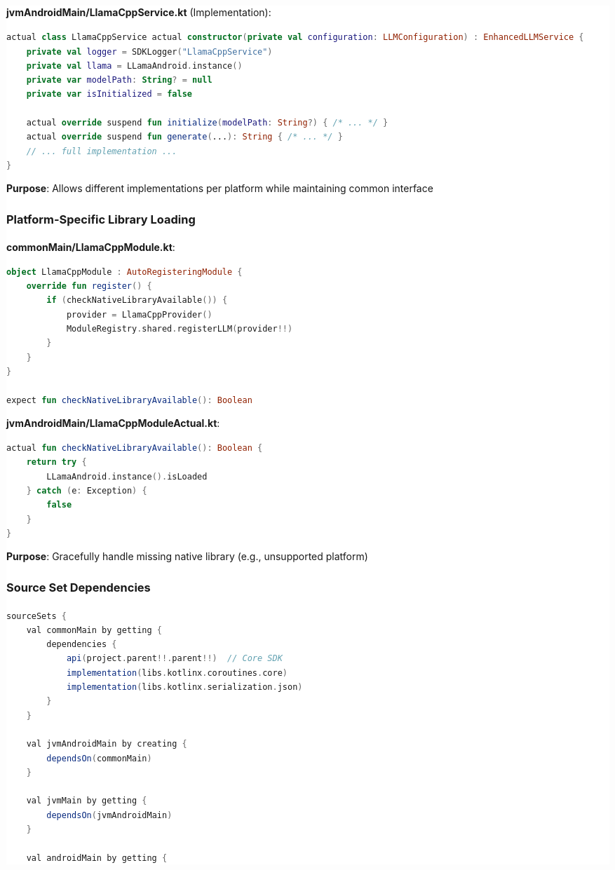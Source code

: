 **jvmAndroidMain/LlamaCppService.kt** (Implementation):
```kotlin
actual class LlamaCppService actual constructor(private val configuration: LLMConfiguration) : EnhancedLLMService {
    private val logger = SDKLogger("LlamaCppService")
    private val llama = LLamaAndroid.instance()
    private var modelPath: String? = null
    private var isInitialized = false

    actual override suspend fun initialize(modelPath: String?) { /* ... */ }
    actual override suspend fun generate(...): String { /* ... */ }
    // ... full implementation ...
}
```

**Purpose**: Allows different implementations per platform while maintaining common interface

### Platform-Specific Library Loading

**commonMain/LlamaCppModule.kt**:
```kotlin
object LlamaCppModule : AutoRegisteringModule {
    override fun register() {
        if (checkNativeLibraryAvailable()) {
            provider = LlamaCppProvider()
            ModuleRegistry.shared.registerLLM(provider!!)
        }
    }
}

expect fun checkNativeLibraryAvailable(): Boolean
```

**jvmAndroidMain/LlamaCppModuleActual.kt**:
```kotlin
actual fun checkNativeLibraryAvailable(): Boolean {
    return try {
        LLamaAndroid.instance().isLoaded
    } catch (e: Exception) {
        false
    }
}
```

**Purpose**: Gracefully handle missing native library (e.g., unsupported platform)

### Source Set Dependencies

```gradle
sourceSets {
    val commonMain by getting {
        dependencies {
            api(project.parent!!.parent!!)  // Core SDK
            implementation(libs.kotlinx.coroutines.core)
            implementation(libs.kotlinx.serialization.json)
        }
    }

    val jvmAndroidMain by creating {
        dependsOn(commonMain)
    }

    val jvmMain by getting {
        dependsOn(jvmAndroidMain)
    }

    val androidMain by getting {
```